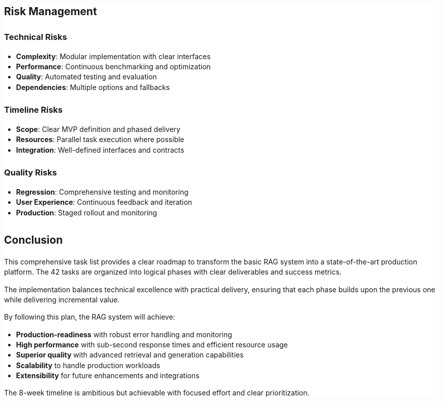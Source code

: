 ## Risk Management

### Technical Risks
- **Complexity**: Modular implementation with clear interfaces
- **Performance**: Continuous benchmarking and optimization
- **Quality**: Automated testing and evaluation
- **Dependencies**: Multiple options and fallbacks

### Timeline Risks
- **Scope**: Clear MVP definition and phased delivery
- **Resources**: Parallel task execution where possible
- **Integration**: Well-defined interfaces and contracts

### Quality Risks
- **Regression**: Comprehensive testing and monitoring
- **User Experience**: Continuous feedback and iteration
- **Production**: Staged rollout and monitoring

## Conclusion

This comprehensive task list provides a clear roadmap to transform the basic RAG system into a state-of-the-art production platform. The 42 tasks are organized into logical phases with clear deliverables and success metrics.

The implementation balances technical excellence with practical delivery, ensuring that each phase builds upon the previous one while delivering incremental value.

By following this plan, the RAG system will achieve:
- **Production-readiness** with robust error handling and monitoring
- **High performance** with sub-second response times and efficient resource usage
- **Superior quality** with advanced retrieval and generation capabilities
- **Scalability** to handle production workloads
- **Extensibility** for future enhancements and integrations

The 8-week timeline is ambitious but achievable with focused effort and clear prioritization.